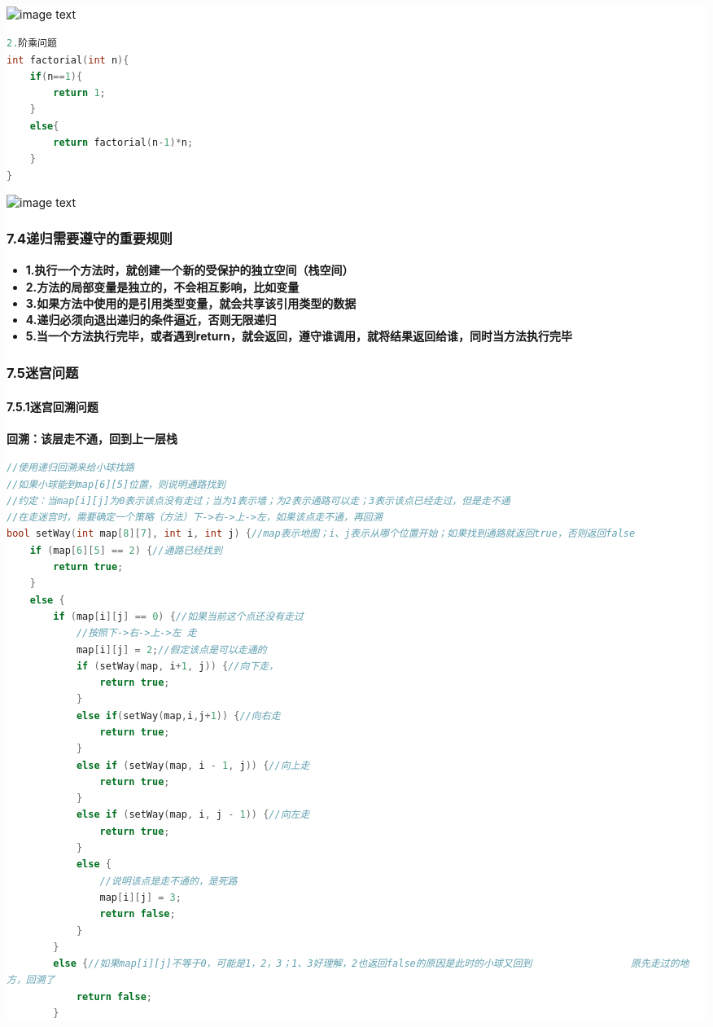 

![image text](https://github.com/Jomocool/Data_Structure_Algorithm/blob/main/DSA-img/27.png)

```c++
2.阶乘问题
int factorial(int n){
    if(n==1){
        return 1;
    }
    else{
        return factorial(n-1)*n;
    }
}
```

![image text](https://github.com/Jomocool/Data_Structure_Algorithm/blob/main/DSA-img/28.png)

### 7.4递归需要遵守的重要规则

- **1.执行一个方法时，就创建一个新的受保护的独立空间（栈空间）**
- **2.方法的局部变量是独立的，不会相互影响，比如变量**
- **3.如果方法中使用的是引用类型变量，就会共享该引用类型的数据**
- **4.递归必须向退出递归的条件逼近，否则无限递归**
- **5.当一个方法执行完毕，或者遇到return，就会返回，遵守谁调用，就将结果返回给谁，同时当方法执行完毕**

### 7.5迷宫问题

#### 7.5.1迷宫回溯问题

**回溯：该层走不通，回到上一层栈**

```c++
//使用递归回溯来给小球找路
//如果小球能到map[6][5]位置，则说明通路找到
//约定：当map[i][j]为0表示该点没有走过；当为1表示墙；为2表示通路可以走；3表示该点已经走过，但是走不通
//在走迷宫时，需要确定一个策略（方法）下->右->上->左，如果该点走不通，再回溯
bool setWay(int map[8][7], int i, int j) {//map表示地图；i、j表示从哪个位置开始；如果找到通路就返回true，否则返回false
	if (map[6][5] == 2) {//通路已经找到
		return true;
	}
	else {
		if (map[i][j] == 0) {//如果当前这个点还没有走过
			//按照下->右->上->左 走
			map[i][j] = 2;//假定该点是可以走通的
			if (setWay(map, i+1, j)) {//向下走，
				return true;
			}
			else if(setWay(map,i,j+1)) {//向右走
				return true;
			}
			else if (setWay(map, i - 1, j)) {//向上走
				return true;
			}
			else if (setWay(map, i, j - 1)) {//向左走
				return true;
			}
			else {
				//说明该点是走不通的，是死路
				map[i][j] = 3;
				return false;
			}
		}
		else {//如果map[i][j]不等于0，可能是1，2，3；1、3好理解，2也返回false的原因是此时的小球又回到                 原先走过的地方，回溯了
			return false;
		}
```
